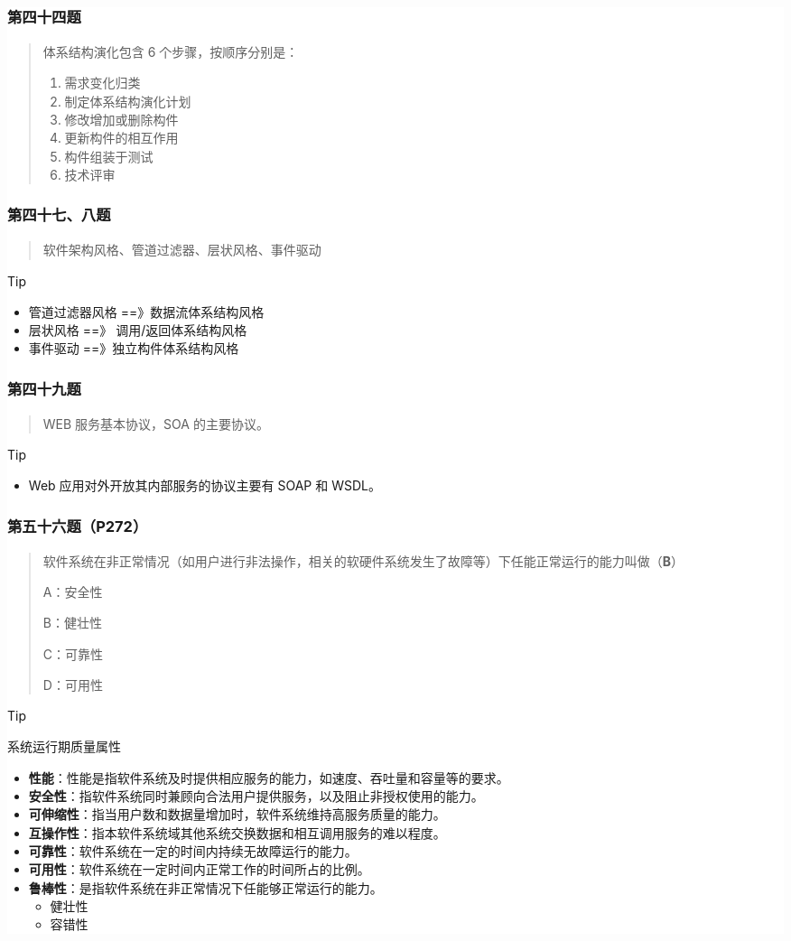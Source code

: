 ### 第四十四题

> 体系结构演化包含 6 个步骤，按顺序分别是：
>
> 1. 需求变化归类
> 2. 制定体系结构演化计划
> 3. 修改增加或删除构件
> 4. 更新构件的相互作用
> 5. 构件组装于测试
> 6. 技术评审



### 第四十七、八题

> 软件架构风格、管道过滤器、层状风格、事件驱动

> [!TIp]
>
> - 管道过滤器风格 ==》数据流体系结构风格
> - 层状风格 ==》 调用/返回体系结构风格
> - 事件驱动 ==》独立构件体系结构风格

### 第四十九题

> WEB 服务基本协议，SOA 的主要协议。

> [!TIp]
>
> - Web 应用对外开放其内部服务的协议主要有 SOAP 和 WSDL。

### 第五十六题（P272）

> 软件系统在非正常情况（如用户进行非法操作，相关的软硬件系统发生了故障等）下任能正常运行的能力叫做（**B**）
>
> A：安全性
>
> B：健壮性
>
> C：可靠性
>
> D：可用性

> [!TIP]
>
> 系统运行期质量属性
>
> - **性能**：性能是指软件系统及时提供相应服务的能力，如速度、吞吐量和容量等的要求。
> - **安全性**：指软件系统同时兼顾向合法用户提供服务，以及阻止非授权使用的能力。
> - **可伸缩性**：指当用户数和数据量增加时，软件系统维持高服务质量的能力。
> - **互操作性**：指本软件系统域其他系统交换数据和相互调用服务的难以程度。
> - **可靠性**：软件系统在一定的时间内持续无故障运行的能力。
> - **可用性**：软件系统在一定时间内正常工作的时间所占的比例。
> - **鲁棒性**：是指软件系统在非正常情况下任能够正常运行的能力。
>   - 健壮性
>   - 容错性
